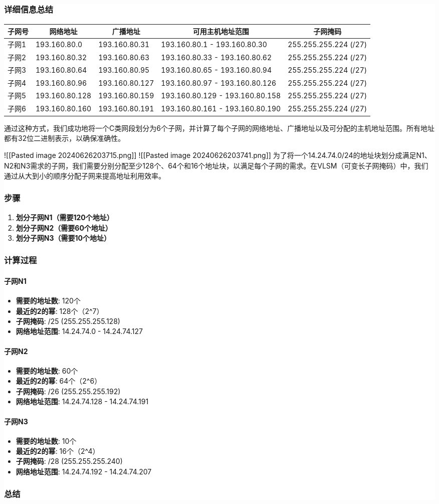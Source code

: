 ### 详细信息总结

|子网号|网络地址|广播地址|可用主机地址范围|子网掩码|
|---|---|---|---|---|
|子网1|193.160.80.0|193.160.80.31|193.160.80.1 - 193.160.80.30|255.255.255.224 (/27)|
|子网2|193.160.80.32|193.160.80.63|193.160.80.33 - 193.160.80.62|255.255.255.224 (/27)|
|子网3|193.160.80.64|193.160.80.95|193.160.80.65 - 193.160.80.94|255.255.255.224 (/27)|
|子网4|193.160.80.96|193.160.80.127|193.160.80.97 - 193.160.80.126|255.255.255.224 (/27)|
|子网5|193.160.80.128|193.160.80.159|193.160.80.129 - 193.160.80.158|255.255.255.224 (/27)|
|子网6|193.160.80.160|193.160.80.191|193.160.80.161 - 193.160.80.190|255.255.255.224 (/27)|

通过这种方式，我们成功地将一个C类网段划分为6个子网，并计算了每个子网的网络地址、广播地址以及可分配的主机地址范围。所有地址都有32位二进制表示，以确保准确性。

![[Pasted image 20240626203715.png]]
![[Pasted image 20240626203741.png]]
为了将一个14.24.74.0/24的地址块划分成满足N1、N2和N3需求的子网，我们需要分别分配至少128个、64个和16个地址块，以满足每个子网的需求。在VLSM（可变长子网掩码）中，我们通过从大到小的顺序分配子网来提高地址利用效率。

### 步骤

1. **划分子网N1（需要120个地址）**
2. **划分子网N2（需要60个地址）**
3. **划分子网N3（需要10个地址）**

### 计算过程

#### 子网N1

- **需要的地址数**: 120个
- **最近的2的幂**: 128个（2^7）
- **子网掩码**: /25 (255.255.255.128)
- **网络地址范围**: 14.24.74.0 - 14.24.74.127

#### 子网N2

- **需要的地址数**: 60个
- **最近的2的幂**: 64个（2^6）
- **子网掩码**: /26 (255.255.255.192)
- **网络地址范围**: 14.24.74.128 - 14.24.74.191

#### 子网N3

- **需要的地址数**: 10个
- **最近的2的幂**: 16个（2^4）
- **子网掩码**: /28 (255.255.255.240)
- **网络地址范围**: 14.24.74.192 - 14.24.74.207

### 总结
